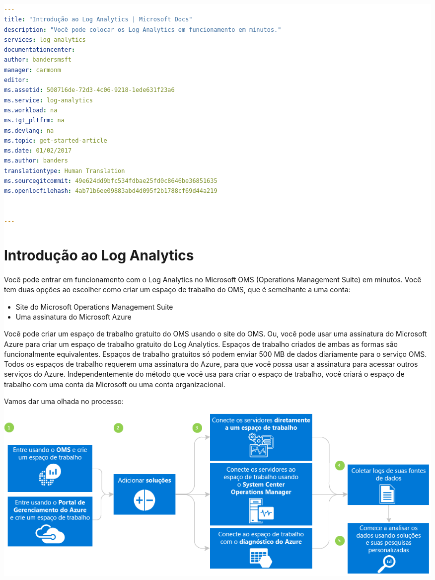 ```yaml
---
title: "Introdução ao Log Analytics | Microsoft Docs"
description: "Você pode colocar os Log Analytics em funcionamento em minutos."
services: log-analytics
documentationcenter: 
author: bandersmsft
manager: carmonm
editor: 
ms.assetid: 508716de-72d3-4c06-9218-1ede631f23a6
ms.service: log-analytics
ms.workload: na
ms.tgt_pltfrm: na
ms.devlang: na
ms.topic: get-started-article
ms.date: 01/02/2017
ms.author: banders
translationtype: Human Translation
ms.sourcegitcommit: 49e624dd9bfc534fdbae25fd0c8646be36851635
ms.openlocfilehash: 4ab71b6ee09883abd4d095f2b1788cf69d44a219


---
```

# <a name="get-started-with-log-analytics"></a>Introdução ao Log Analytics
Você pode entrar em funcionamento com o Log Analytics no Microsoft OMS (Operations Management Suite) em minutos. Você tem duas opções ao escolher como criar um espaço de trabalho do OMS, que é semelhante a uma conta:

* Site do Microsoft Operations Management Suite
* Uma assinatura do Microsoft Azure

Você pode criar um espaço de trabalho gratuito do OMS usando o site do OMS. Ou, você pode usar uma assinatura do Microsoft Azure para criar um espaço de trabalho gratuito do Log Analytics. Espaços de trabalho criados de ambas as formas são funcionalmente equivalentes. Espaços de trabalho gratuitos só podem enviar 500 MB de dados diariamente para o serviço OMS. Todos os espaços de trabalho requerem uma assinatura do Azure, para que você possa usar a assinatura para acessar outros serviços do Azure. Independentemente do método que você usa para criar o espaço de trabalho, você criará o espaço de trabalho com uma conta da Microsoft ou uma conta organizacional.

Vamos dar uma olhada no processo:

![diagrama de integração](./media/log-analytics-get-started/oms-onboard-diagram.png)
